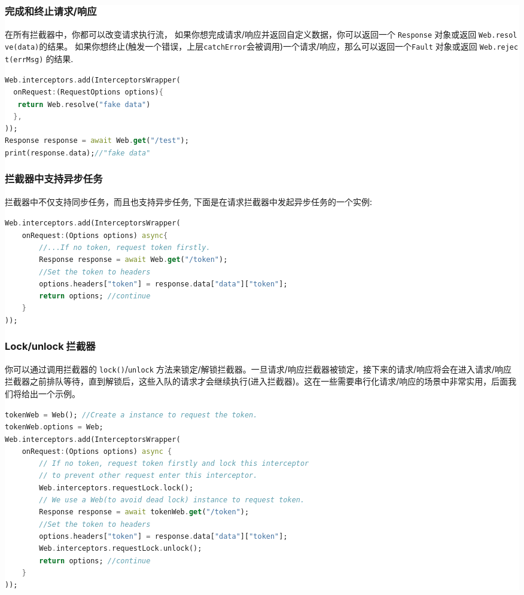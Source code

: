 ### 完成和终止请求/响应

在所有拦截器中，你都可以改变请求执行流， 如果你想完成请求/响应并返回自定义数据，你可以返回一个 `Response` 对象或返回 `Web.resolve(data)`的结果。 如果你想终止(触发一个错误，上层`catchError`会被调用)一个请求/响应，那么可以返回一个`Fault` 对象或返回 `Web.reject(errMsg)` 的结果.

```dart
Web.interceptors.add(InterceptorsWrapper(
  onRequest:(RequestOptions options){
   return Web.resolve("fake data")
  },
));
Response response = await Web.get("/test");
print(response.data);//"fake data"
```

### 拦截器中支持异步任务

拦截器中不仅支持同步任务，而且也支持异步任务, 下面是在请求拦截器中发起异步任务的一个实例:

```dart
Web.interceptors.add(InterceptorsWrapper(
    onRequest:(Options options) async{
        //...If no token, request token firstly.
        Response response = await Web.get("/token");
        //Set the token to headers
        options.headers["token"] = response.data["data"]["token"];
        return options; //continue
    }
));
```

### Lock/unlock 拦截器

你可以通过调用拦截器的 `lock()`/`unlock` 方法来锁定/解锁拦截器。一旦请求/响应拦截器被锁定，接下来的请求/响应将会在进入请求/响应拦截器之前排队等待，直到解锁后，这些入队的请求才会继续执行(进入拦截器)。这在一些需要串行化请求/响应的场景中非常实用，后面我们将给出一个示例。

```dart
tokenWeb = Web(); //Create a instance to request the token.
tokenWeb.options = Web;
Web.interceptors.add(InterceptorsWrapper(
    onRequest:(Options options) async {
        // If no token, request token firstly and lock this interceptor
        // to prevent other request enter this interceptor.
        Web.interceptors.requestLock.lock();
        // We use a Web(to avoid dead lock) instance to request token.
        Response response = await tokenWeb.get("/token");
        //Set the token to headers
        options.headers["token"] = response.data["data"]["token"];
        Web.interceptors.requestLock.unlock();
        return options; //continue
    }
));
```


[tracker]: https://github.com/tautalos/Web